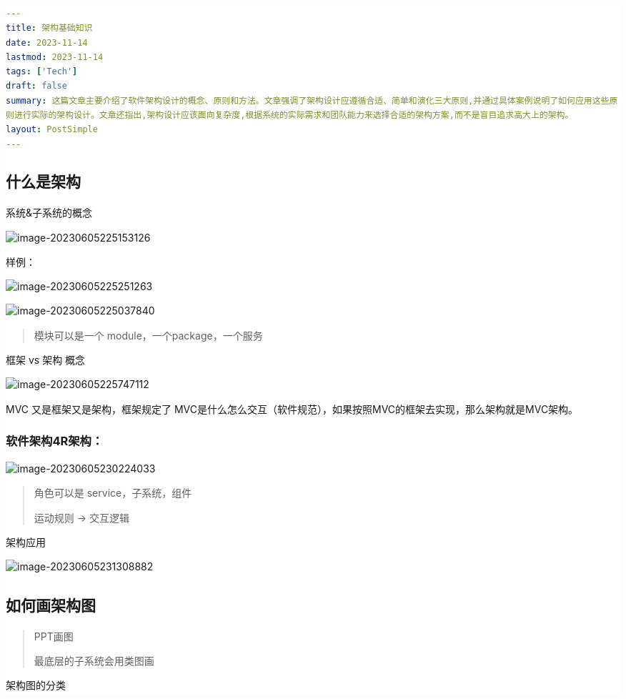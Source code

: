 ```yaml
---
title: 架构基础知识
date: 2023-11-14
lastmod: 2023-11-14
tags: ['Tech']
draft: false
summary: 这篇文章主要介绍了软件架构设计的概念、原则和方法。文章强调了架构设计应遵循合适、简单和演化三大原则,并通过具体案例说明了如何应用这些原则进行实际的架构设计。文章还指出,架构设计应该面向复杂度,根据系统的实际需求和团队能力来选择合适的架构方案,而不是盲目追求高大上的架构。
layout: PostSimple
---
```


## 什么是架构

系统&子系统的概念

![image-20230605225153126](https://tz-1256822507.cos.ap-hongkong.myqcloud.com/typora/image-20230605225153126.png)

样例：

![image-20230605225251263](https://tz-1256822507.cos.ap-hongkong.myqcloud.com/2023/11/14/image20230605225251263.png)

![image-20230605225037840](https://tz-1256822507.cos.ap-hongkong.myqcloud.com/typora/image-20230605225037840.png)

> 模块可以是一个 module，一个package，一个服务

框架 vs 架构 概念

![image-20230605225747112](https://tz-1256822507.cos.ap-hongkong.myqcloud.com/2023/11/14/image20230605225747112.png)

MVC 又是框架又是架构，框架规定了 MVC是什么怎么交互（软件规范），如果按照MVC的框架去实现，那么架构就是MVC架构。

### 软件架构4R架构：

![image-20230605230224033](</Users/dip/Library/Application\ Support/typora-user-images/image-20230605230224033.png>)

> 角色可以是 service，子系统，组件
>
> 运动规则 -> 交互逻辑

架构应用

![image-20230605231308882](https://tz-1256822507.cos.ap-hongkong.myqcloud.com/2023/11/14/image20230605231308882.png)

## 如何画架构图

> PPT画图
>
> 最底层的子系统会用类图画

架构图的分类
